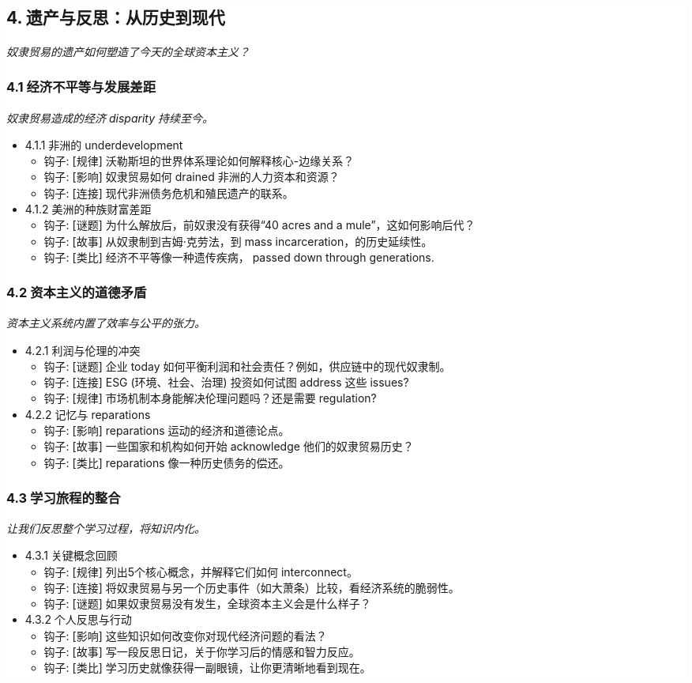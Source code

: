 ## 4. 遗产与反思：从历史到现代
*奴隶贸易的遗产如何塑造了今天的全球资本主义？*

### 4.1 经济不平等与发展差距
*奴隶贸易造成的经济 disparity 持续至今。*
- 4.1.1 非洲的 underdevelopment
  - 钩子: [规律] 沃勒斯坦的世界体系理论如何解释核心-边缘关系？
  - 钩子: [影响] 奴隶贸易如何 drained 非洲的人力资本和资源？
  - 钩子: [连接] 现代非洲债务危机和殖民遗产的联系。
- 4.1.2 美洲的种族财富差距
  - 钩子: [谜题] 为什么解放后，前奴隶没有获得“40 acres and a mule”，这如何影响后代？
  - 钩子: [故事] 从奴隶制到吉姆·克劳法，到 mass incarceration，的历史延续性。
  - 钩子: [类比] 经济不平等像一种遗传疾病， passed down through generations.

### 4.2 资本主义的道德矛盾
*资本主义系统内置了效率与公平的张力。*
- 4.2.1 利润与伦理的冲突
  - 钩子: [谜题] 企业 today 如何平衡利润和社会责任？例如，供应链中的现代奴隶制。
  - 钩子: [连接] ESG (环境、社会、治理) 投资如何试图 address 这些 issues?
  - 钩子: [规律] 市场机制本身能解决伦理问题吗？还是需要 regulation?
- 4.2.2 记忆与 reparations
  - 钩子: [影响]  reparations 运动的经济和道德论点。
  - 钩子: [故事] 一些国家和机构如何开始 acknowledge 他们的奴隶贸易历史？
  - 钩子: [类比]  reparations 像一种历史债务的偿还。

### 4.3 学习旅程的整合
*让我们反思整个学习过程，将知识内化。*
- 4.3.1 关键概念回顾
  - 钩子: [规律] 列出5个核心概念，并解释它们如何 interconnect。
  - 钩子: [连接] 将奴隶贸易与另一个历史事件（如大萧条）比较，看经济系统的脆弱性。
  - 钩子: [谜题] 如果奴隶贸易没有发生，全球资本主义会是什么样子？
- 4.3.2 个人反思与行动
  - 钩子: [影响] 这些知识如何改变你对现代经济问题的看法？
  - 钩子: [故事] 写一段反思日记，关于你学习后的情感和智力反应。
  - 钩子: [类比] 学习历史就像获得一副眼镜，让你更清晰地看到现在。
